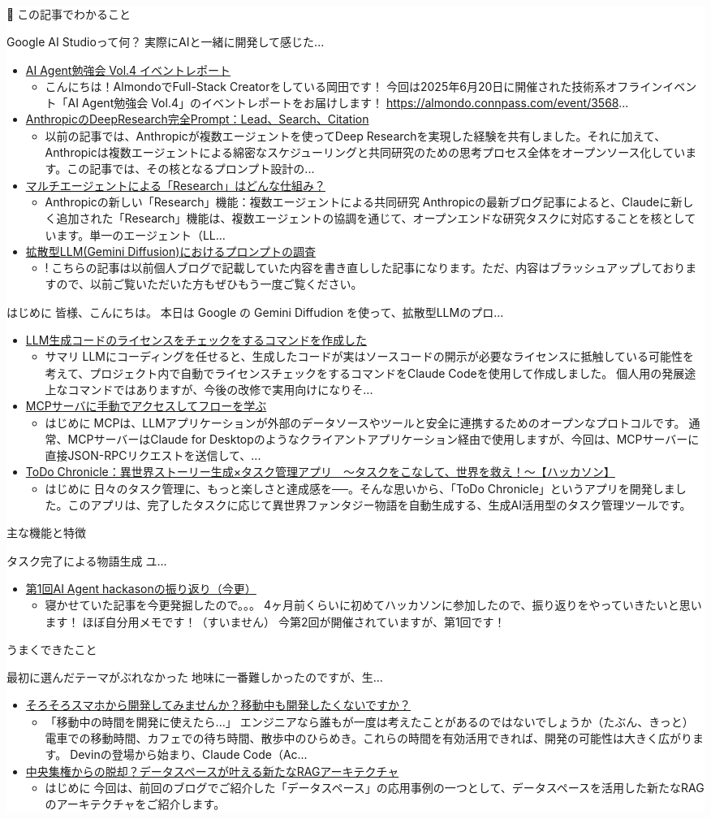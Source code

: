 
 📝 この記事でわかること

Google AI Studioって何？
実際にAIと一緒に開発して感じた...
- [AI Agent勉強会 Vol.4 イベントレポート](https://zenn.dev/almondo/articles/3feacb815a9746)
  - こんにちは！AlmondoでFull-Stack Creatorをしている岡田です！
今回は2025年6月20日に開催された技術系オフラインイベント「AI Agent勉強会 Vol.4」のイベントレポートをお届けします！
https://almondo.connpass.com/event/3568...
- [AnthropicのDeepResearch完全Prompt：Lead、Search、Citation](https://zenn.dev/acrosstudioblog/articles/7d4723baeb3b9b)
  - 以前の記事では、Anthropicが複数エージェントを使ってDeep Researchを実現した経験を共有しました。それに加えて、Anthropicは複数エージェントによる綿密なスケジューリングと共同研究のための思考プロセス全体をオープンソース化しています。この記事では、その核となるプロンプト設計の...
- [マルチエージェントによる「Research」はどんな仕組み？](https://zenn.dev/acrosstudioblog/articles/780fe6bc0ff965)
  - Anthropicの新しい「Research」機能：複数エージェントによる共同研究
Anthropicの最新ブログ記事によると、Claudeに新しく追加された「Research」機能は、複数エージェントの協調を通じて、オープンエンドな研究タスクに対応することを核としています。単一のエージェント（LL...
- [拡散型LLM(Gemini Diffusion)におけるプロンプトの調査](https://zenn.dev/artistics_blog/articles/20250620-gemini-diffusion)
  - !
こちらの記事は以前個人ブログで記載していた内容を書き直しした記事になります。ただ、内容はブラッシュアップしておりますので、以前ご覧いただいた方もぜひもう一度ご覧ください。


 はじめに
皆様、こんにちは。
本日は Google の Gemini Diffudion を使って、拡散型LLMのプロ...
- [LLM生成コードのライセンスをチェックをするコマンドを作成した](https://zenn.dev/ka_kan/articles/ce02aab2f61400)
  - サマリ
LLMにコーディングを任せると、生成したコードが実はソースコードの開示が必要なライセンスに抵触している可能性を考えて、プロジェクト内で自動でライセンスチェックをするコマンドをClaude Codeを使用して作成しました。
個人用の発展途上なコマンドではありますが、今後の改修で実用向けになりそ...
- [MCPサーバに手動でアクセスしてフローを学ぶ](https://zenn.dev/tsutsutaku/articles/8836c9a7420a4c)
  - はじめに
MCPは、LLMアプリケーションが外部のデータソースやツールと安全に連携するためのオープンなプロトコルです。
通常、MCPサーバーはClaude for Desktopのようなクライアントアプリケーション経由で使用しますが、今回は、MCPサーバーに直接JSON-RPCリクエストを送信して、...
- [ToDo Chronicle：異世界ストーリー生成×タスク管理アプリ　〜タスクをこなして、世界を救え！〜【ハッカソン】](https://zenn.dev/sochi/articles/c28d78c190da05)
  - はじめに
日々のタスク管理に、もっと楽しさと達成感を──。そんな思いから、「ToDo Chronicle」というアプリを開発しました。このアプリは、完了したタスクに応じて異世界ファンタジー物語を自動生成する、生成AI活用型のタスク管理ツールです。

 主な機能と特徴

 タスク完了による物語生成
ユ...
- [第1回AI Agent hackasonの振り返り（今更）](https://zenn.dev/yuu7751/articles/966a9e58786475)
  - 寝かせていた記事を今更発掘したので。。。
4ヶ月前くらいに初めてハッカソンに参加したので、振り返りをやっていきたいと思います！
ほぼ自分用メモです！（すいません）
今第2回が開催されていますが、第1回です！

 うまくできたこと

 最初に選んだテーマがぶれなかった
地味に一番難しかったのですが、生...
- [そろそろスマホから開発してみませんか？移動中も開発したくないですか？](https://zenn.dev/r_kaga/articles/49369e1f5fb450)
  - 「移動中の時間を開発に使えたら...」
エンジニアなら誰もが一度は考えたことがあるのではないでしょうか（たぶん、きっと）
電車での移動時間、カフェでの待ち時間、散歩中のひらめき。これらの時間を有効活用できれば、開発の可能性は大きく広がります。
Devinの登場から始まり、Claude Code（Ac...
- [中央集権からの脱却？データスペースが叶える新たなRAGアーキテクチャ](https://zenn.dev/nttdata_tech/articles/ccf7d3c7356d83)
  - はじめに
今回は、前回のブログでご紹介した「データスペース」の応用事例の一つとして、データスペースを活用した新たなRAGのアーキテクチャをご紹介します。
